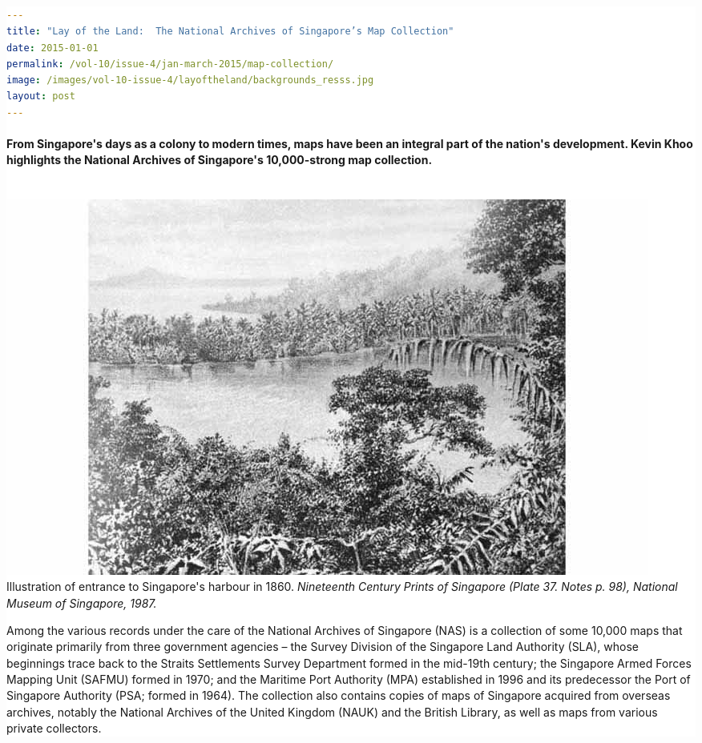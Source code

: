 ```yaml
---
title: "Lay of the Land:  The National Archives of Singapore’s Map Collection"
date: 2015-01-01
permalink: /vol-10/issue-4/jan-march-2015/map-collection/
image: /images/vol-10-issue-4/layoftheland/backgrounds_resss.jpg
layout: post
---
```

#### From Singapore's days as a colony to modern times, maps have been an integral part of the nation's development. **Kevin Khoo** highlights the National Archives of Singapore's 10,000-strong map collection. 

<div style="background-color: white;">
<br/>
<img src="/images/vol-10-issue-4/layoftheland/backgrounds_resss.jpg">
Illustration of entrance to Singapore's harbour in 1860. <i>Nineteenth Century Prints of Singapore (Plate 37. Notes p. 98), National Museum of Singapore, 1987.</i>
</div>

Among the various records under the care of the National Archives of Singapore (NAS) is a collection of some 10,000 maps that originate primarily from three government agencies – the Survey Division of the Singapore Land Authority (SLA), whose beginnings trace back to the Straits Settlements Survey Department formed in the mid-19th century; the Singapore Armed Forces Mapping Unit (SAFMU) formed in 1970; and the Maritime Port Authority (MPA) established in 1996 and its predecessor the Port of Singapore Authority (PSA; formed in 1964). The collection also contains copies of maps of Singapore acquired from overseas archives, notably the National Archives of the United Kingdom (NAUK) and the British Library, as well as maps from various private collectors. 
